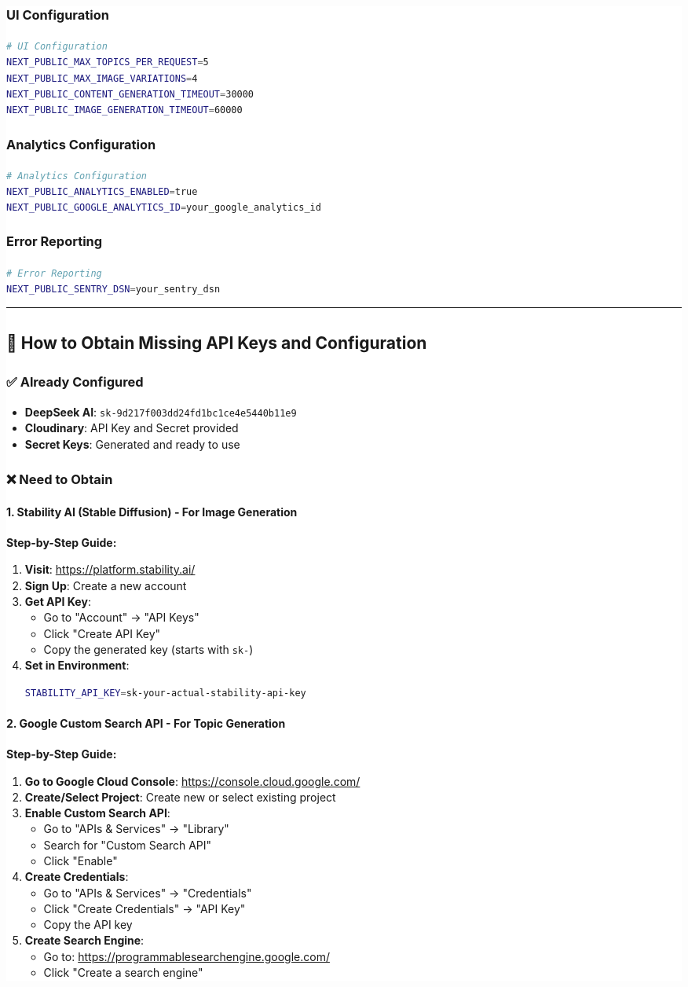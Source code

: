 ### **UI Configuration**
```bash
# UI Configuration
NEXT_PUBLIC_MAX_TOPICS_PER_REQUEST=5
NEXT_PUBLIC_MAX_IMAGE_VARIATIONS=4
NEXT_PUBLIC_CONTENT_GENERATION_TIMEOUT=30000
NEXT_PUBLIC_IMAGE_GENERATION_TIMEOUT=60000
```

### **Analytics Configuration**
```bash
# Analytics Configuration
NEXT_PUBLIC_ANALYTICS_ENABLED=true
NEXT_PUBLIC_GOOGLE_ANALYTICS_ID=your_google_analytics_id
```

### **Error Reporting**
```bash
# Error Reporting
NEXT_PUBLIC_SENTRY_DSN=your_sentry_dsn
```

---

## 🔑 **How to Obtain Missing API Keys and Configuration**

### **✅ Already Configured**
- **DeepSeek AI**: `sk-9d217f003dd24fd1bc1ce4e5440b11e9`
- **Cloudinary**: API Key and Secret provided
- **Secret Keys**: Generated and ready to use

### **❌ Need to Obtain**

#### **1. Stability AI (Stable Diffusion) - For Image Generation**

**Step-by-Step Guide:**
1. **Visit**: https://platform.stability.ai/
2. **Sign Up**: Create a new account
3. **Get API Key**:
   - Go to "Account" → "API Keys"
   - Click "Create API Key"
   - Copy the generated key (starts with `sk-`)
4. **Set in Environment**:
   ```bash
   STABILITY_API_KEY=sk-your-actual-stability-api-key
   ```

#### **2. Google Custom Search API - For Topic Generation**

**Step-by-Step Guide:**
1. **Go to Google Cloud Console**: https://console.cloud.google.com/
2. **Create/Select Project**: Create new or select existing project
3. **Enable Custom Search API**:
   - Go to "APIs & Services" → "Library"
   - Search for "Custom Search API"
   - Click "Enable"
4. **Create Credentials**:
   - Go to "APIs & Services" → "Credentials"
   - Click "Create Credentials" → "API Key"
   - Copy the API key
5. **Create Search Engine**:
   - Go to: https://programmablesearchengine.google.com/
   - Click "Create a search engine"